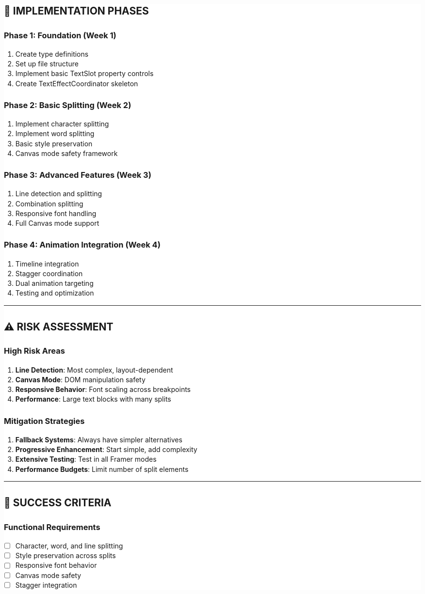 
## 🎯 **IMPLEMENTATION PHASES**

### **Phase 1: Foundation (Week 1)**
1. Create type definitions
2. Set up file structure
3. Implement basic TextSlot property controls
4. Create TextEffectCoordinator skeleton

### **Phase 2: Basic Splitting (Week 2)**
1. Implement character splitting
2. Implement word splitting
3. Basic style preservation
4. Canvas mode safety framework

### **Phase 3: Advanced Features (Week 3)**
1. Line detection and splitting
2. Combination splitting
3. Responsive font handling
4. Full Canvas mode support

### **Phase 4: Animation Integration (Week 4)**
1. Timeline integration
2. Stagger coordination
3. Dual animation targeting
4. Testing and optimization

---

## ⚠️ **RISK ASSESSMENT**

### **High Risk Areas**
1. **Line Detection**: Most complex, layout-dependent
2. **Canvas Mode**: DOM manipulation safety
3. **Responsive Behavior**: Font scaling across breakpoints
4. **Performance**: Large text blocks with many splits

### **Mitigation Strategies**
1. **Fallback Systems**: Always have simpler alternatives
2. **Progressive Enhancement**: Start simple, add complexity
3. **Extensive Testing**: Test in all Framer modes
4. **Performance Budgets**: Limit number of split elements

---

## 🎊 **SUCCESS CRITERIA**

### **Functional Requirements**
- [ ] Character, word, and line splitting
- [ ] Style preservation across splits
- [ ] Responsive font behavior
- [ ] Canvas mode safety
- [ ] Stagger integration
